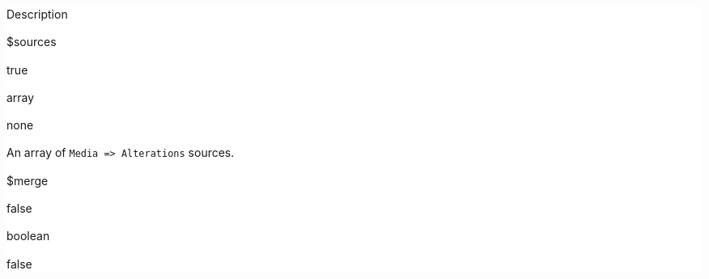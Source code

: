 <th>Description</th>

</tr>

</thead>

<tbody>

<tr>

<td>

$sources

</td>

<td>

true

</td>

<td>

array

</td>

<td>

none

</td>

<td>

An array of `Media => Alterations` sources.

</td>

</tr>

<tr>

<td>

$merge

</td>

<td>

false

</td>

<td>

boolean

</td>

<td>

false
